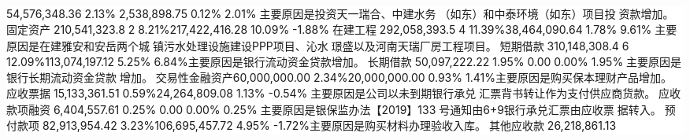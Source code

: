 54,576,348.36
2.13%
2,538,898.75
0.12%
2.01%
主要原因是投资天一瑞合、中建水务
（如东）和中泰环境（如东）项目投
资款增加。
固定资产
210,541,323.8
2
8.21%217,422,416.28
10.09%
-1.88%
在建工程
292,058,393.5
4
11.39%38,464,090.64
1.78%
9.61%
主要原因是在建雅安和安岳两个城
镇污水处理设施建设PPP项目、沁水
璟盛以及河南天瑞厂房工程项目。
短期借款
310,148,308.4
6
12.09%113,074,197.12
5.25%
6.84%主要原因是银行流动资金贷款增加。
长期借款
50,097,222.22
1.95%
0.00
0.00%
1.95%
主要原因是银行长期流动资金贷款
增加。
交易性金融资产60,000,000.00
2.34%20,000,000.00
0.93%
1.41%主要原因是购买保本理财产品增加。
应收票据
15,133,361.51
0.59%24,264,809.08
1.13%
-0.54%
主要原因是公司以未到期银行承兑
汇票背书转让作为支付供应商货款。
应收款项融资
6,404,557.61
0.25%
0.00
0.00%
0.25%
主要原因是银保监办法【2019】133
号通知由6+9银行承兑汇票由应收票
据转入。
预付款项
82,913,954.42
3.23%106,695,457.72
4.95%
-1.72%主要原因是购买材料办理验收入库。
其他应收款
26,218,861.13